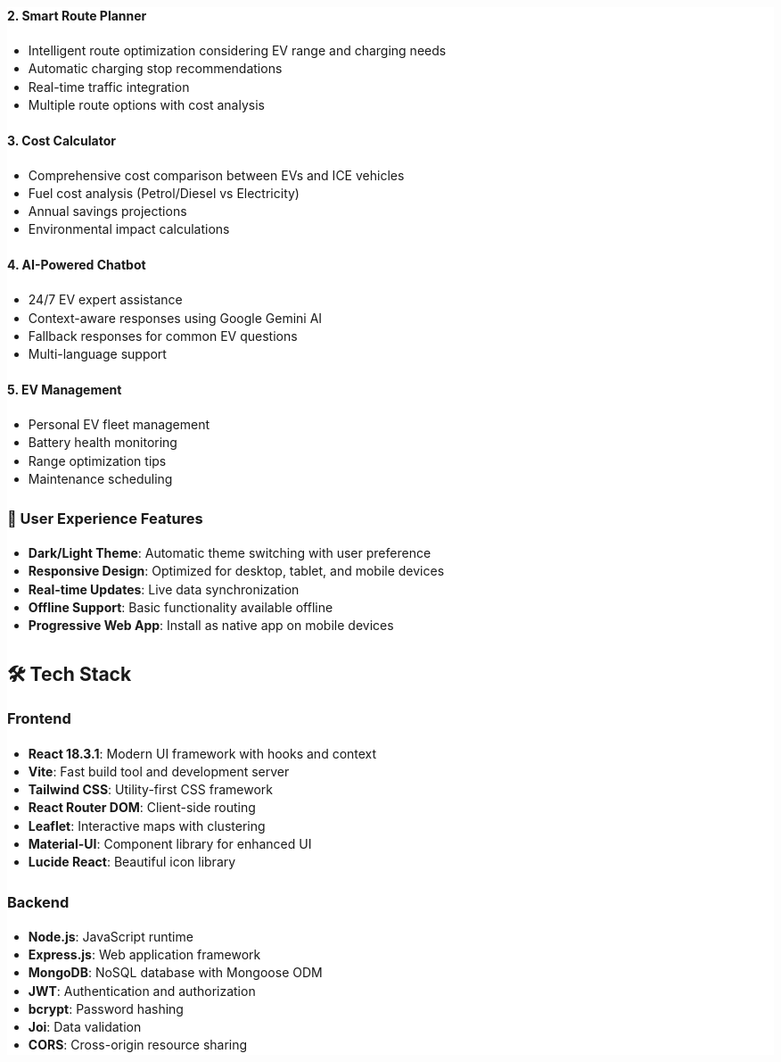 #### 2. **Smart Route Planner**
- Intelligent route optimization considering EV range and charging needs
- Automatic charging stop recommendations
- Real-time traffic integration
- Multiple route options with cost analysis

#### 3. **Cost Calculator**
- Comprehensive cost comparison between EVs and ICE vehicles
- Fuel cost analysis (Petrol/Diesel vs Electricity)
- Annual savings projections
- Environmental impact calculations

#### 4. **AI-Powered Chatbot**
- 24/7 EV expert assistance
- Context-aware responses using Google Gemini AI
- Fallback responses for common EV questions
- Multi-language support

#### 5. **EV Management**
- Personal EV fleet management
- Battery health monitoring
- Range optimization tips
- Maintenance scheduling

### 🎨 User Experience Features

- **Dark/Light Theme**: Automatic theme switching with user preference
- **Responsive Design**: Optimized for desktop, tablet, and mobile devices
- **Real-time Updates**: Live data synchronization
- **Offline Support**: Basic functionality available offline
- **Progressive Web App**: Install as native app on mobile devices

## 🛠️ Tech Stack

### Frontend
- **React 18.3.1**: Modern UI framework with hooks and context
- **Vite**: Fast build tool and development server
- **Tailwind CSS**: Utility-first CSS framework
- **React Router DOM**: Client-side routing
- **Leaflet**: Interactive maps with clustering
- **Material-UI**: Component library for enhanced UI
- **Lucide React**: Beautiful icon library

### Backend
- **Node.js**: JavaScript runtime
- **Express.js**: Web application framework
- **MongoDB**: NoSQL database with Mongoose ODM
- **JWT**: Authentication and authorization
- **bcrypt**: Password hashing
- **Joi**: Data validation
- **CORS**: Cross-origin resource sharing
